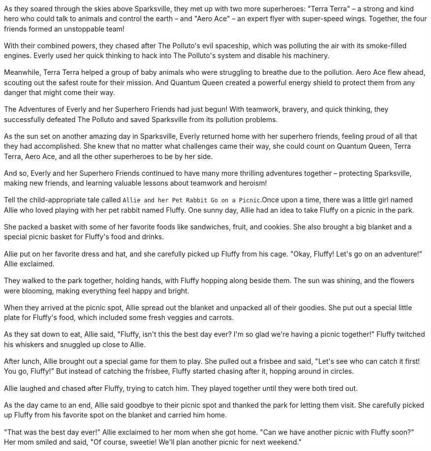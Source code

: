 As they soared through the skies above Sparksville, they met up with two more superheroes: "Terra Terra" – a strong and kind hero who could talk to animals and control the earth – and "Aero Ace" – an expert flyer with super-speed wings. Together, the four friends formed an unstoppable team!

With their combined powers, they chased after The Polluto's evil spaceship, which was polluting the air with its smoke-filled engines. Everly used her quick thinking to hack into The Polluto's system and disable his machinery.

Meanwhile, Terra Terra helped a group of baby animals who were struggling to breathe due to the pollution. Aero Ace flew ahead, scouting out the safest route for their mission. And Quantum Queen created a powerful energy shield to protect them from any danger that might come their way.

The Adventures of Everly and her Superhero Friends had just begun! With teamwork, bravery, and quick thinking, they successfully defeated The Polluto and saved Sparksville from its pollution problems.

As the sun set on another amazing day in Sparksville, Everly returned home with her superhero friends, feeling proud of all that they had accomplished. She knew that no matter what challenges came their way, she could count on Quantum Queen, Terra Terra, Aero Ace, and all the other superheroes to be by her side.

And so, Everly and her Superhero Friends continued to have many more thrilling adventures together – protecting Sparksville, making new friends, and learning valuable lessons about teamwork and heroism!<end>

Tell the child-appropriate tale called `Allie and her Pet Rabbit Go on a Picnic`.<start>Once upon a time, there was a little girl named Allie who loved playing with her pet rabbit named Fluffy. One sunny day, Allie had an idea to take Fluffy on a picnic in the park.

She packed a basket with some of her favorite foods like sandwiches, fruit, and cookies. She also brought a big blanket and a special picnic basket for Fluffy's food and drinks.

Allie put on her favorite dress and hat, and she carefully picked up Fluffy from his cage. "Okay, Fluffy! Let's go on an adventure!" Allie exclaimed.

They walked to the park together, holding hands, with Fluffy hopping along beside them. The sun was shining, and the flowers were blooming, making everything feel happy and bright.

When they arrived at the picnic spot, Allie spread out the blanket and unpacked all of their goodies. She put out a special little plate for Fluffy's food, which included some fresh veggies and carrots.

As they sat down to eat, Allie said, "Fluffy, isn't this the best day ever? I'm so glad we're having a picnic together!" Fluffy twitched his whiskers and snuggled up close to Allie.

After lunch, Allie brought out a special game for them to play. She pulled out a frisbee and said, "Let's see who can catch it first! You go, Fluffy!" But instead of catching the frisbee, Fluffy started chasing after it, hopping around in circles.

Allie laughed and chased after Fluffy, trying to catch him. They played together until they were both tired out.

As the day came to an end, Allie said goodbye to their picnic spot and thanked the park for letting them visit. She carefully picked up Fluffy from his favorite spot on the blanket and carried him home.

"That was the best day ever!" Allie exclaimed to her mom when she got home. "Can we have another picnic with Fluffy soon?" Her mom smiled and said, "Of course, sweetie! We'll plan another picnic for next weekend."
